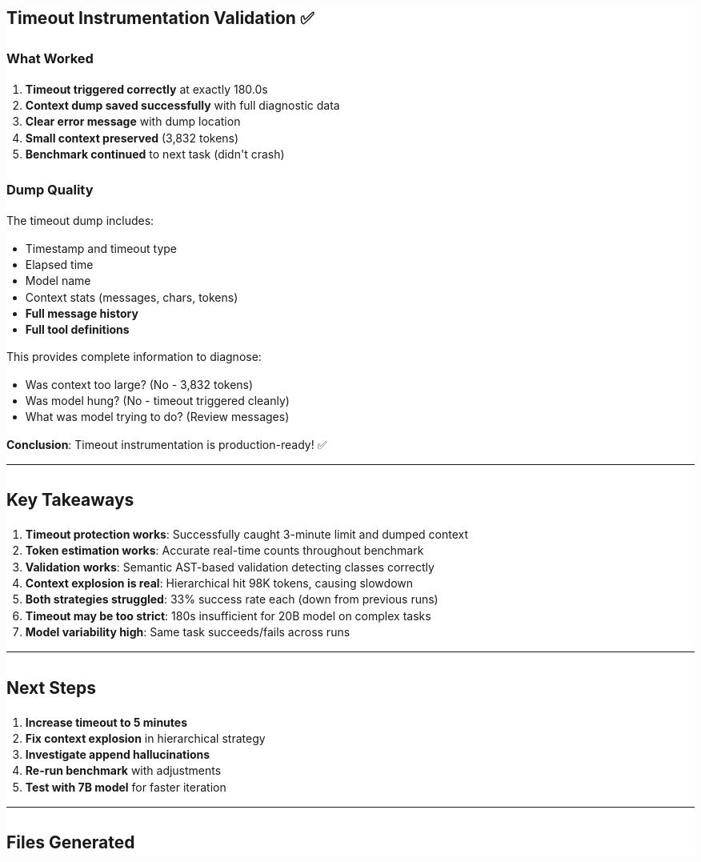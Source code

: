 ## Timeout Instrumentation Validation ✅

### What Worked

1. **Timeout triggered correctly** at exactly 180.0s
2. **Context dump saved successfully** with full diagnostic data
3. **Clear error message** with dump location
4. **Small context preserved** (3,832 tokens)
5. **Benchmark continued** to next task (didn't crash)

### Dump Quality

The timeout dump includes:
- Timestamp and timeout type
- Elapsed time
- Model name
- Context stats (messages, chars, tokens)
- **Full message history**
- **Full tool definitions**

This provides complete information to diagnose:
- Was context too large? (No - 3,832 tokens)
- Was model hung? (No - timeout triggered cleanly)
- What was model trying to do? (Review messages)

**Conclusion**: Timeout instrumentation is production-ready! ✅

---

## Key Takeaways

1. **Timeout protection works**: Successfully caught 3-minute limit and dumped context
2. **Token estimation works**: Accurate real-time counts throughout benchmark
3. **Validation works**: Semantic AST-based validation detecting classes correctly
4. **Context explosion is real**: Hierarchical hit 98K tokens, causing slowdown
5. **Both strategies struggled**: 33% success rate each (down from previous runs)
6. **Timeout may be too strict**: 180s insufficient for 20B model on complex tasks
7. **Model variability high**: Same task succeeds/fails across runs

---

## Next Steps

1. **Increase timeout to 5 minutes**
2. **Fix context explosion** in hierarchical strategy
3. **Investigate append hallucinations**
4. **Re-run benchmark** with adjustments
5. **Test with 7B model** for faster iteration

---

## Files Generated
